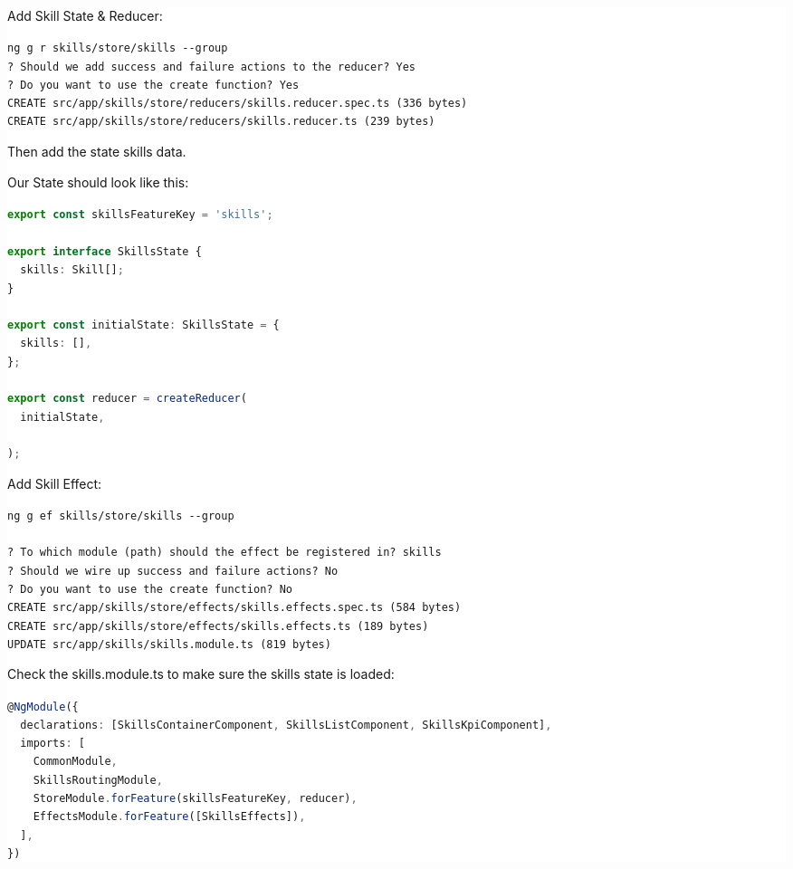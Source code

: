 Add Skill State & Reducer:

```
ng g r skills/store/skills --group
? Should we add success and failure actions to the reducer? Yes
? Do you want to use the create function? Yes
CREATE src/app/skills/store/reducers/skills.reducer.spec.ts (336 bytes)
CREATE src/app/skills/store/reducers/skills.reducer.ts (239 bytes)
```

Then add the state skills data.

Our State should look like this:

```typescript
export const skillsFeatureKey = 'skills';

export interface SkillsState {
  skills: Skill[];
}

export const initialState: SkillsState = {
  skills: [],
};

export const reducer = createReducer(
  initialState,

);
```

Add Skill Effect:

```
ng g ef skills/store/skills --group

? To which module (path) should the effect be registered in? skills
? Should we wire up success and failure actions? No
? Do you want to use the create function? No
CREATE src/app/skills/store/effects/skills.effects.spec.ts (584 bytes)
CREATE src/app/skills/store/effects/skills.effects.ts (189 bytes)
UPDATE src/app/skills/skills.module.ts (819 bytes)
```

Check the skills.module.ts to make sure the skills state is loaded:

```typescript
@NgModule({
  declarations: [SkillsContainerComponent, SkillsListComponent, SkillsKpiComponent],
  imports: [
    CommonModule,
    SkillsRoutingModule,
    StoreModule.forFeature(skillsFeatureKey, reducer),
    EffectsModule.forFeature([SkillsEffects]),
  ],
})
```


  [appFeatureKey]: AppState;
  [appFeatureKey]: AppReducer,